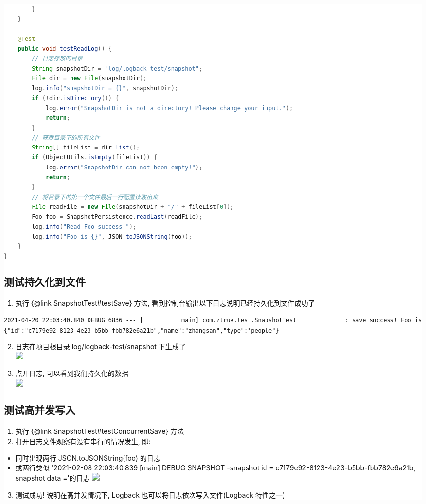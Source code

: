 ```java
        }
    }

    @Test
    public void testReadLog() {
        // 日志存放的目录
        String snapshotDir = "log/logback-test/snapshot";
        File dir = new File(snapshotDir);
        log.info("snapshotDir = {}", snapshotDir);
        if (!dir.isDirectory()) {
            log.error("SnapshotDir is not a directory! Please change your input.");
            return;
        }
        // 获取目录下的所有文件
        String[] fileList = dir.list();
        if (ObjectUtils.isEmpty(fileList)) {
            log.error("SnapshotDir can not been empty!");
            return;
        }
        // 将目录下的第一个文件最后一行配置读取出来
        File readFile = new File(snapshotDir + "/" + fileList[0]);
        Foo foo = SnapshotPersistence.readLast(readFile);
        log.info("Read Foo success!");
        log.info("Foo is {}", JSON.toJSONString(foo));
    }
}
```

## 测试持久化到文件
1. 执行 {@link SnapshotTest#testSave} 方法, 看到控制台输出以下日志说明已经持久化到文件成功了  
```log
2021-04-20 22:03:40.840 DEBUG 6836 --- [           main] com.ztrue.test.SnapshotTest              : save success! Foo is {"id":"c7179e92-8123-4e23-b5bb-fbb782e6a21b","name":"zhangsan","type":"people"}
```

2. 日志在项目根目录 log/logback-test/snapshot 下生成了  
![](test-step1.png)
   
3. 点开日志, 可以看到我们持久化的数据  
![](test-step2.png)
   
## 测试高并发写入
1. 执行 {@link SnapshotTest#testConcurrentSave} 方法
2. 打开日志文件观察有没有串行的情况发生, 即:
- 同时出现两行 JSON.toJSONString(foo) 的日志
- 或两行类似 '2021-02-08 22:03:40.839 [main] DEBUG SNAPSHOT -snapshot id = c7179e92-8123-4e23-b5bb-fbb782e6a21b, snapshot data ='的日志
![](test-step4.png)
3. 测试成功! 说明在高并发情况下, Logback 也可以将日志依次写入文件(Logback 特性之一)
